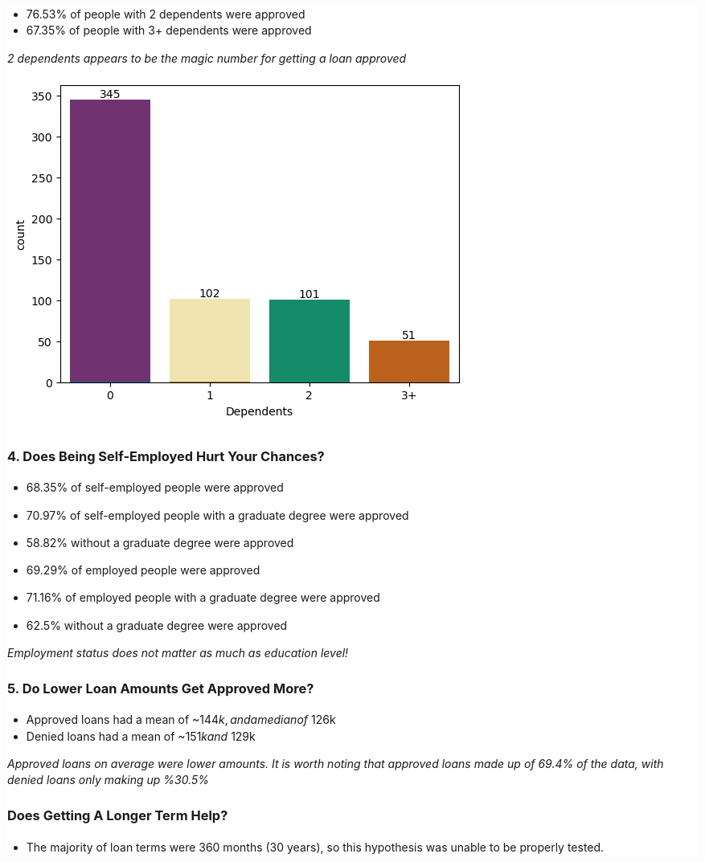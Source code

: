 - 76.53% of people with 2 dependents were approved
- 67.35% of people with 3+ dependents were approved

*2 dependents appears to be the magic number for getting a loan approved*

![a graphical representation of the above data](./images/dependents.png)


### 4. Does Being Self-Employed Hurt Your Chances?
- 68.35% of self-employed people were approved
- 70.97% of self-employed people with a graduate degree were approved 
- 58.82% without a graduate degree were approved

- 69.29% of employed people were approved
- 71.16% of employed people with a graduate degree were approved
- 62.5% without a graduate degree were approved

*Employment status does not matter as much as education level!*


### 5. Do Lower Loan Amounts Get Approved More?
- Approved loans had a mean of ~$144k, and a median of ~$126k
- Denied loans had a mean of ~$151k and ~$129k

*Approved loans on average were lower amounts. It is worth noting that approved loans made up of 69.4% of the data, with denied loans only making up %30.5%*

### Does Getting A Longer Term Help?
- The majority of loan terms were 360 months (30 years), so this hypothesis was unable to be properly tested.

